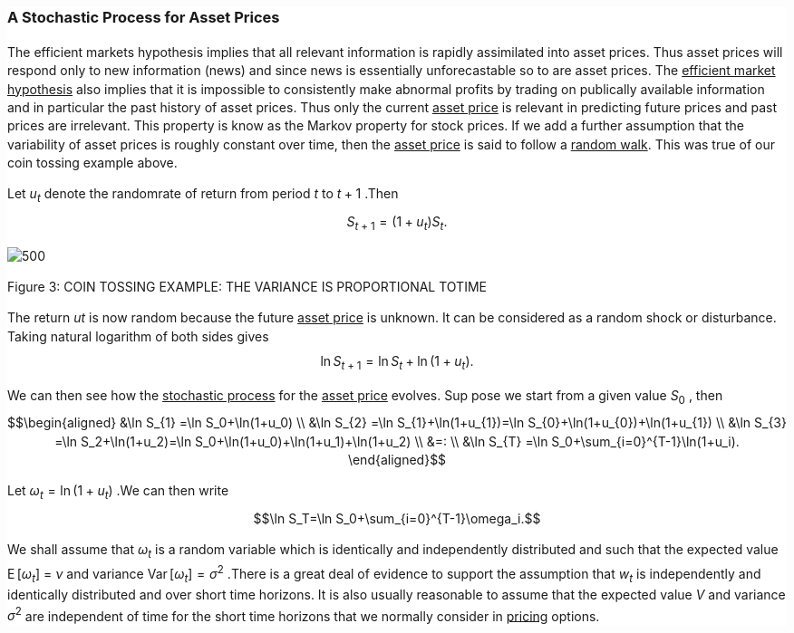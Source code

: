 ### A Stochastic Process for Asset Prices

The efficient markets hypothesis implies that all relevant information is rapidly assimilated into asset prices. Thus asset prices will respond only to new information (news) and since news is essentially unforecastable so to are asset prices. The [efficient market hypothesis](../../Financial%20Engineering/An%20Introduction%20to%20Equity%20Markets.md) also implies that it is impossible to consistently make abnormal profits by trading on publically available information and in particular the past history of asset prices. Thus only the current [asset price](../../Financial%20Markets/Financial%20Asset%20Pricing%20Theory%20Overview/Chapter%204%20-%20State%20Prices/A%20Preview%20of%20Alternative%20Formulations.md) is relevant in predicting future prices and past prices are irrelevant. This property is know as the Markov property for stock prices. If we add a further assumption that the variability of asset prices is roughly constant over time,    then the [asset price](../../Financial%20Markets/Financial%20Asset%20Pricing%20Theory%20Overview/Chapter%204%20-%20State%20Prices/A%20Preview%20of%20Alternative%20Formulations.md) is said to follow a [random walk](../../Financial%20Markets/Financial%20Asset%20Pricing%20Theory%20Overview/Chapter%202%20-%20Uncertainty,%20Information,%20and%20Stochastic%20Processes/Some%20Discrete-Time%20Stochastic%20Processes.md). This was true of our coin tossing example above.

Let $u_{t}$ denote the randomrate of return from period $t$ to $t+1$ .Then
$$S_{t+1}=(1+u_t)S_t.$$

 ![500](https://storage.simpletex.cn/view/fPnzp8bayxqdOsGO0OdTnCWbEFLrK1zc5)

Figure 3: COIN TOSSING EXAMPLE: THE VARIANCE IS PROPORTIONAL TOTIME

The return $ut$ is now random because the future [asset price](../../Financial%20Markets/Financial%20Asset%20Pricing%20Theory%20Overview/Chapter%204%20-%20State%20Prices/A%20Preview%20of%20Alternative%20Formulations.md) is unknown. It can be considered as a random shock or disturbance. Taking natural logarithm of both sides gives
$$\ln S_{t+1}=\ln S_t+\ln(1+u_t).$$

We can then see how the [stochastic process](../../The%20Ornstein-Uhlenbeck%20(OU)%20Process.md) for the [asset price](../../Financial%20Markets/Financial%20Asset%20Pricing%20Theory%20Overview/Chapter%204%20-%20State%20Prices/A%20Preview%20of%20Alternative%20Formulations.md) evolves. Sup pose we start from a given value $S_{0}$ ,   then
$$\begin{aligned}
&\ln S_{1} =\ln S_0+\ln(1+u_0) \\
&\ln S_{2} =\ln S_{1}+\ln(1+u_{1})=\ln S_{0}+\ln(1+u_{0})+\ln(1+u_{1}) \\
&\ln S_{3} =\ln S_2+\ln(1+u_2)=\ln S_0+\ln(1+u_0)+\ln(1+u_1)+\ln(1+u_2) \\
&=: \\
&\ln S_{T} =\ln S_0+\sum_{i=0}^{T-1}\ln(1+u_i). 
\end{aligned}$$

Let $\omega_{t}=\ln(1+u_{t})$ .We can then write
$$\ln S_T=\ln S_0+\sum_{i=0}^{T-1}\omega_i.$$

We shall assume that $\omega_{t}$ is a random variable which is identically and independently distributed and such that the expected value $\operatorname { E} [ \omega _{t}]$ = $\nu$ and variance $\operatorname{Var}[\omega_{t}]=\sigma^{2}$ .There is a great deal of evidence to support the assumption that $w_{t}$ is independently and identically distributed and over short time horizons. It is also usually reasonable to assume that the expected value $V$ and variance $\sigma^{2}$ are independent of time for the short time horizons that we normally consider in [pricing](../../Financial%20Markets/Fixed%20Income%20Securities%20Tools%20for%20Today's%20Markets/Chapter%207/Arbitrage%20Pricing%20of%20Derivatives.md) options.
